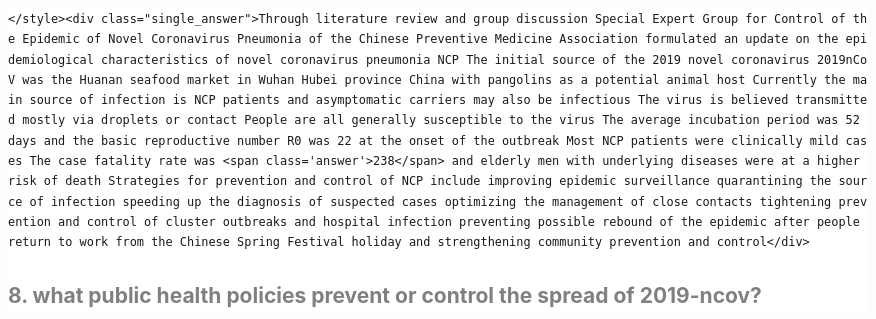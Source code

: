     </style><div class="single_answer">Through literature review and group discussion Special Expert Group for Control of the Epidemic of Novel Coronavirus Pneumonia of the Chinese Preventive Medicine Association formulated an update on the epidemiological characteristics of novel coronavirus pneumonia NCP The initial source of the 2019 novel coronavirus 2019nCoV was the Huanan seafood market in Wuhan Hubei province China with pangolins as a potential animal host Currently the main source of infection is NCP patients and asymptomatic carriers may also be infectious The virus is believed transmitted mostly via droplets or contact People are all generally susceptible to the virus The average incubation period was 52 days and the basic reproductive number R0 was 22 at the onset of the outbreak Most NCP patients were clinically mild cases The case fatality rate was <span class='answer'>238</span> and elderly men with underlying diseases were at a higher risk of death Strategies for prevention and control of NCP include improving epidemic surveillance quarantining the source of infection speeding up the diagnosis of suspected cases optimizing the management of close contacts tightening prevention and control of cluster outbreaks and hospital infection preventing possible rebound of the epidemic after people return to work from the Chinese Spring Festival holiday and strengthening community prevention and control</div>



<style>
        div {
            color: black;
        }

        .single_answer {
            border-left: 3px solid #dc7b15;
            padding-left: 10px;
            font-family: Arial;
            font-size: 16px;
            color: #777777;
            margin-left: 5px;

        }

        .answer{
            color: #dc7b15;
        }

        .question_title {
            color: grey;
            display: block;
            text-transform: none;
        }

        div.output_scroll { 
            height: auto; 
        }

    </style><h2 class='question_title'>8. what public health policies prevent or control the spread of 2019-ncov?</h2>



<style>
        div {
            color: black;
        }

